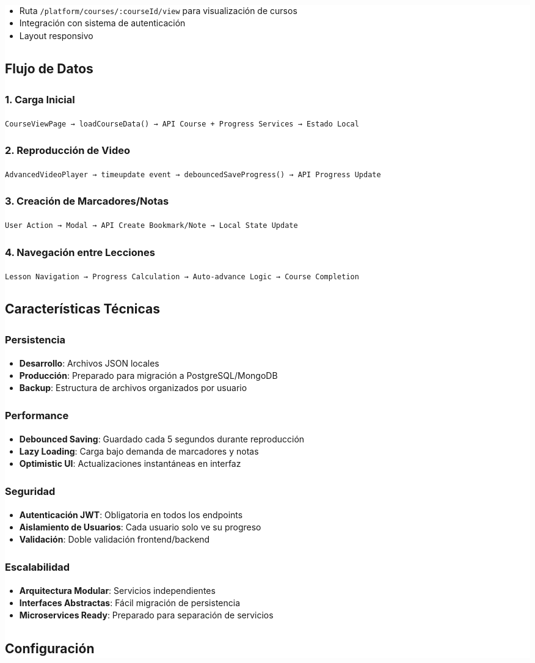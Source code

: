 - Ruta `/platform/courses/:courseId/view` para visualización de cursos
- Integración con sistema de autenticación
- Layout responsivo

## Flujo de Datos

### 1. Carga Inicial
```
CourseViewPage → loadCourseData() → API Course + Progress Services → Estado Local
```

### 2. Reproducción de Video
```
AdvancedVideoPlayer → timeupdate event → debouncedSaveProgress() → API Progress Update
```

### 3. Creación de Marcadores/Notas
```
User Action → Modal → API Create Bookmark/Note → Local State Update
```

### 4. Navegación entre Lecciones
```
Lesson Navigation → Progress Calculation → Auto-advance Logic → Course Completion
```

## Características Técnicas

### Persistencia
- **Desarrollo**: Archivos JSON locales
- **Producción**: Preparado para migración a PostgreSQL/MongoDB
- **Backup**: Estructura de archivos organizados por usuario

### Performance
- **Debounced Saving**: Guardado cada 5 segundos durante reproducción
- **Lazy Loading**: Carga bajo demanda de marcadores y notas
- **Optimistic UI**: Actualizaciones instantáneas en interfaz

### Seguridad
- **Autenticación JWT**: Obligatoria en todos los endpoints
- **Aislamiento de Usuarios**: Cada usuario solo ve su progreso
- **Validación**: Doble validación frontend/backend

### Escalabilidad
- **Arquitectura Modular**: Servicios independientes
- **Interfaces Abstractas**: Fácil migración de persistencia
- **Microservices Ready**: Preparado para separación de servicios

## Configuración
